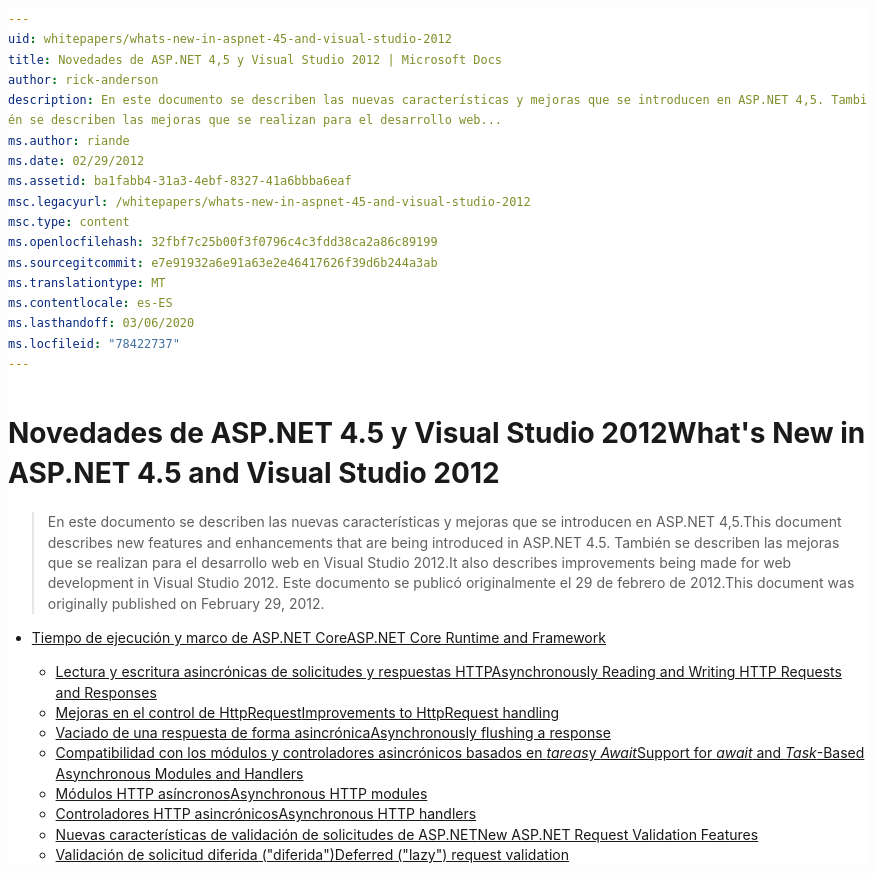 ```yaml
---
uid: whitepapers/whats-new-in-aspnet-45-and-visual-studio-2012
title: Novedades de ASP.NET 4,5 y Visual Studio 2012 | Microsoft Docs
author: rick-anderson
description: En este documento se describen las nuevas características y mejoras que se introducen en ASP.NET 4,5. También se describen las mejoras que se realizan para el desarrollo web...
ms.author: riande
ms.date: 02/29/2012
ms.assetid: ba1fabb4-31a3-4ebf-8327-41a6bbba6eaf
msc.legacyurl: /whitepapers/whats-new-in-aspnet-45-and-visual-studio-2012
msc.type: content
ms.openlocfilehash: 32fbf7c25b00f3f0796c4c3fdd38ca2a86c89199
ms.sourcegitcommit: e7e91932a6e91a63e2e46417626f39d6b244a3ab
ms.translationtype: MT
ms.contentlocale: es-ES
ms.lasthandoff: 03/06/2020
ms.locfileid: "78422737"
---
```

# <a name="whats-new-in-aspnet-45-and-visual-studio-2012"></a><span data-ttu-id="c055a-104">Novedades de ASP.NET 4.5 y Visual Studio 2012</span><span class="sxs-lookup"><span data-stu-id="c055a-104">What's New in ASP.NET 4.5 and Visual Studio 2012</span></span>

> <span data-ttu-id="c055a-105">En este documento se describen las nuevas características y mejoras que se introducen en ASP.NET 4,5.</span><span class="sxs-lookup"><span data-stu-id="c055a-105">This document describes new features and enhancements that are being introduced in ASP.NET 4.5.</span></span> <span data-ttu-id="c055a-106">También se describen las mejoras que se realizan para el desarrollo web en Visual Studio 2012.</span><span class="sxs-lookup"><span data-stu-id="c055a-106">It also describes improvements being made for web development in Visual Studio 2012.</span></span> <span data-ttu-id="c055a-107">Este documento se publicó originalmente el 29 de febrero de 2012.</span><span class="sxs-lookup"><span data-stu-id="c055a-107">This document was originally published on February 29, 2012.</span></span>

- [<span data-ttu-id="c055a-108">Tiempo de ejecución y marco de ASP.NET Core</span><span class="sxs-lookup"><span data-stu-id="c055a-108">ASP.NET Core Runtime and Framework</span></span>](#_Toc318097372)

    - [<span data-ttu-id="c055a-109">Lectura y escritura asincrónicas de solicitudes y respuestas HTTP</span><span class="sxs-lookup"><span data-stu-id="c055a-109">Asynchronously Reading and Writing HTTP Requests and Responses</span></span>](#_Toc318097373)
    - [<span data-ttu-id="c055a-110">Mejoras en el control de HttpRequest</span><span class="sxs-lookup"><span data-stu-id="c055a-110">Improvements to HttpRequest handling</span></span>](#_Toc318097374)
    - [<span data-ttu-id="c055a-111">Vaciado de una respuesta de forma asincrónica</span><span class="sxs-lookup"><span data-stu-id="c055a-111">Asynchronously flushing a response</span></span>](#_Toc318097375)
    - [<span data-ttu-id="c055a-112">Compatibilidad con los módulos y controladores asincrónicos basados en *tareas*y *Await*</span><span class="sxs-lookup"><span data-stu-id="c055a-112">Support for *await* and *Task*-Based Asynchronous Modules and Handlers</span></span>](#_Toc318097376)
    - [<span data-ttu-id="c055a-113">Módulos HTTP asíncronos</span><span class="sxs-lookup"><span data-stu-id="c055a-113">Asynchronous HTTP modules</span></span>](#_Toc318097377)
    - [<span data-ttu-id="c055a-114">Controladores HTTP asincrónicos</span><span class="sxs-lookup"><span data-stu-id="c055a-114">Asynchronous HTTP handlers</span></span>](#_Toc318097378)
    - [<span data-ttu-id="c055a-115">Nuevas características de validación de solicitudes de ASP.NET</span><span class="sxs-lookup"><span data-stu-id="c055a-115">New ASP.NET Request Validation Features</span></span>](#_Toc318097379)
    - [<span data-ttu-id="c055a-116">Validación de solicitud diferida ("diferida")</span><span class="sxs-lookup"><span data-stu-id="c055a-116">Deferred ("lazy") request validation</span></span>](#_Toc318097380)